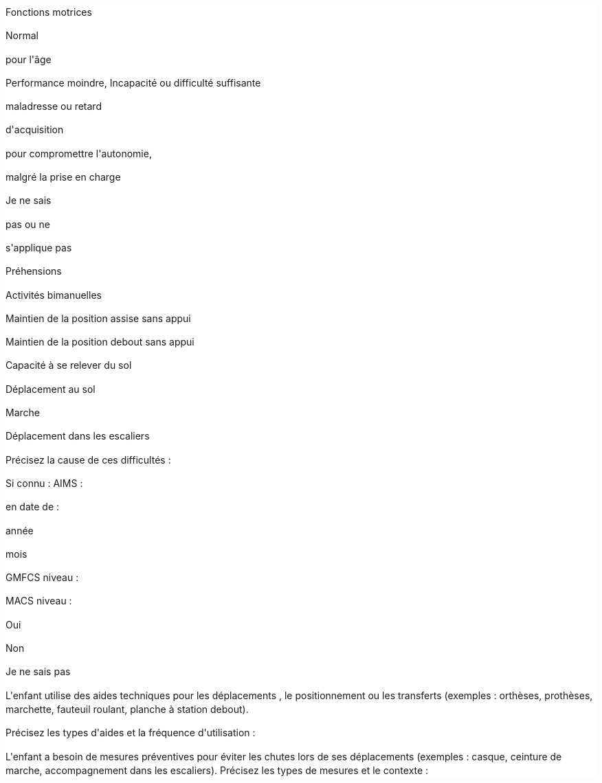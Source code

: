 Fonctions motrices

Normal

pour l'âge

Performance moindre,  Incapacité ou difficulté suffisante

maladresse ou retard

d'acquisition

pour compromettre l'autonomie,

malgré la prise en charge

Je ne sais

pas ou ne

s'applique pas

Préhensions

Activités bimanuelles

Maintien de la position assise sans appui

Maintien de la position debout sans appui

Capacité à se relever du sol

Déplacement au sol

Marche

Déplacement dans les escaliers

Précisez la cause de ces difficultés  :

Si connu : AIMS :

en date de  :

année

mois

GMFCS niveau :

MACS niveau  :

Oui

Non

Je ne sais pas

L'enfant utilise des aides techniques pour les déplacements , le positionnement ou les transferts (exemples : orthèses, prothèses, marchette, fauteuil roulant, planche à station debout).

Précisez les types d'aides et la fréquence d'utilisation  :

L'enfant a besoin de mesures préventives pour éviter les chutes lors de ses déplacements (exemples : casque, ceinture de marche, accompagnement dans les escaliers). Précisez les types de mesures et le contexte  :

